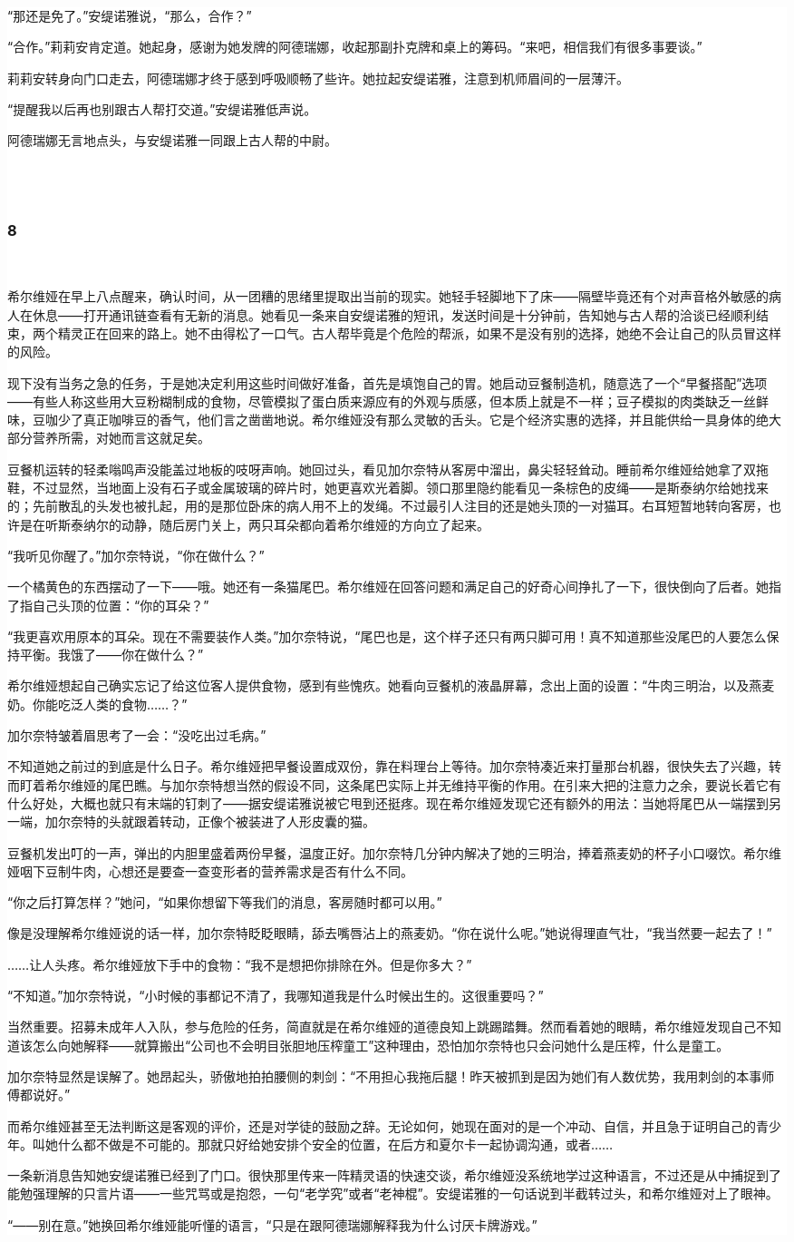 “那还是免了。”安缇诺雅说，“那么，合作？”

“合作。”莉莉安肯定道。她起身，感谢为她发牌的阿德瑞娜，收起那副扑克牌和桌上的筹码。“来吧，相信我们有很多事要谈。”

莉莉安转身向门口走去，阿德瑞娜才终于感到呼吸顺畅了些许。她拉起安缇诺雅，注意到机师眉间的一层薄汗。

“提醒我以后再也别跟古人帮打交道。”安缇诺雅低声说。

阿德瑞娜无言地点头，与安缇诺雅一同跟上古人帮的中尉。

<br />

<br />

### 8

<br />

希尔维娅在早上八点醒来，确认时间，从一团糟的思绪里提取出当前的现实。她轻手轻脚地下了床——隔壁毕竟还有个对声音格外敏感的病人在休息——打开通讯链查看有无新的消息。她看见一条来自安缇诺雅的短讯，发送时间是十分钟前，告知她与古人帮的洽谈已经顺利结束，两个精灵正在回来的路上。她不由得松了一口气。古人帮毕竟是个危险的帮派，如果不是没有别的选择，她绝不会让自己的队员冒这样的风险。

现下没有当务之急的任务，于是她决定利用这些时间做好准备，首先是填饱自己的胃。她启动豆餐制造机，随意选了一个“早餐搭配”选项——有些人称这些用大豆粉糊制成的食物，尽管模拟了蛋白质来源应有的外观与质感，但本质上就是不一样；豆子模拟的肉类缺乏一丝鲜味，豆咖少了真正咖啡豆的香气，他们言之凿凿地说。希尔维娅没有那么灵敏的舌头。它是个经济实惠的选择，并且能供给一具身体的绝大部分营养所需，对她而言这就足矣。

豆餐机运转的轻柔嗡鸣声没能盖过地板的吱呀声响。她回过头，看见加尔奈特从客房中溜出，鼻尖轻轻耸动。睡前希尔维娅给她拿了双拖鞋，不过显然，当地面上没有石子或金属玻璃的碎片时，她更喜欢光着脚。领口那里隐约能看见一条棕色的皮绳——是斯泰纳尔给她找来的；先前散乱的头发也被扎起，用的是那位卧床的病人用不上的发绳。不过最引人注目的还是她头顶的一对猫耳。右耳短暂地转向客房，也许是在听斯泰纳尔的动静，随后房门关上，两只耳朵都向着希尔维娅的方向立了起来。

“我听见你醒了。”加尔奈特说，“你在做什么？”

一个橘黄色的东西摆动了一下——哦。她还有一条猫尾巴。希尔维娅在回答问题和满足自己的好奇心间挣扎了一下，很快倒向了后者。她指了指自己头顶的位置：“你的耳朵？”

“我更喜欢用原本的耳朵。现在不需要装作人类。”加尔奈特说，“尾巴也是，这个样子还只有两只脚可用！真不知道那些没尾巴的人要怎么保持平衡。我饿了——你在做什么？”

希尔维娅想起自己确实忘记了给这位客人提供食物，感到有些愧疚。她看向豆餐机的液晶屏幕，念出上面的设置：“牛肉三明治，以及燕麦奶。你能吃泛人类的食物……？”

加尔奈特皱着眉思考了一会：“没吃出过毛病。”

不知道她之前过的到底是什么日子。希尔维娅把早餐设置成双份，靠在料理台上等待。加尔奈特凑近来打量那台机器，很快失去了兴趣，转而盯着希尔维娅的尾巴瞧。与加尔奈特想当然的假设不同，这条尾巴实际上并无维持平衡的作用。在引来大把的注意力之余，要说长着它有什么好处，大概也就只有末端的钉刺了——据安缇诺雅说被它甩到还挺疼。现在希尔维娅发现它还有额外的用法：当她将尾巴从一端摆到另一端，加尔奈特的头就跟着转动，正像个被装进了人形皮囊的猫。

豆餐机发出叮的一声，弹出的内胆里盛着两份早餐，温度正好。加尔奈特几分钟内解决了她的三明治，捧着燕麦奶的杯子小口啜饮。希尔维娅咽下豆制牛肉，心想还是要查一查变形者的营养需求是否有什么不同。

“你之后打算怎样？”她问，“如果你想留下等我们的消息，客房随时都可以用。”

像是没理解希尔维娅说的话一样，加尔奈特眨眨眼睛，舔去嘴唇沾上的燕麦奶。“你在说什么呢。”她说得理直气壮，“我当然要一起去了！”

……让人头疼。希尔维娅放下手中的食物：“我不是想把你排除在外。但是你多大？”

“不知道。”加尔奈特说，“小时候的事都记不清了，我哪知道我是什么时候出生的。这很重要吗？”

当然重要。招募未成年人入队，参与危险的任务，简直就是在希尔维娅的道德良知上跳踢踏舞。然而看着她的眼睛，希尔维娅发现自己不知道该怎么向她解释——就算搬出“公司也不会明目张胆地压榨童工”这种理由，恐怕加尔奈特也只会问她什么是压榨，什么是童工。

加尔奈特显然是误解了。她昂起头，骄傲地拍拍腰侧的刺剑：“不用担心我拖后腿！昨天被抓到是因为她们有人数优势，我用刺剑的本事师傅都说好。”

而希尔维娅甚至无法判断这是客观的评价，还是对学徒的鼓励之辞。无论如何，她现在面对的是一个冲动、自信，并且急于证明自己的青少年。叫她什么都不做是不可能的。那就只好给她安排个安全的位置，在后方和夏尔卡一起协调沟通，或者……

一条新消息告知她安缇诺雅已经到了门口。很快那里传来一阵精灵语的快速交谈，希尔维娅没系统地学过这种语言，不过还是从中捕捉到了能勉强理解的只言片语——一些咒骂或是抱怨，一句“老学究”或者“老神棍”。安缇诺雅的一句话说到半截转过头，和希尔维娅对上了眼神。

“——别在意。”她换回希尔维娅能听懂的语言，“只是在跟阿德瑞娜解释我为什么讨厌卡牌游戏。”

